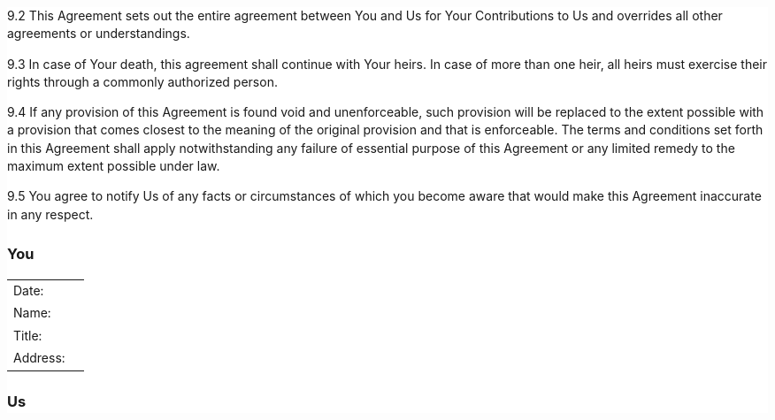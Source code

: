 <span id="tmp-digit-misc-2">9.2</span> This Agreement sets out the entire agreement between You and Us for Your Contributions to Us and overrides all other agreements or understandings.

<span id="tmp-digit-misc-3">9.3</span> In case of Your death, this agreement shall continue with Your heirs. In case of more than one heir, all heirs must exercise their rights through a commonly authorized person.

<span id="tmp-digit-misc-4">9.4</span> If any provision of this Agreement is found void and unenforceable, such provision will be replaced to the extent possible with a provision that comes closest to the meaning of the original provision and that is enforceable. The terms and conditions set forth in this Agreement shall apply notwithstanding any failure of essential purpose of this Agreement or any limited remedy to the maximum extent possible under law.

<span id="tmp-digit-misc-5">9.5</span> You agree to notify Us of any facts or circumstances of which you become aware that would make this Agreement inaccurate in any respect.

<section id="tmp-signing">

### You

<table class="signing">

<tbody>

<tr>

<td class="head" id="tmp-signing-you-date-header">Date:</td>

<td id="tmp-signing-you-date" class="underline"></td>

</tr>

<tr>

<td class="head" id="tmp-signing-you-name-header">Name:</td>

<td id="tmp-signing-you-name" class="underline"></td>

</tr>

<tr>

<td class="head" id="tmp-signing-you-title-header">Title:</td>

<td id="tmp-signing-you-title" class="underline"></td>

</tr>

<tr>

<td class="head" id="tmp-signing-you-address-header">Address:</td>

<td id="tmp-signing-you-address" class="underline"></td>

</tr>

</tbody>

</table>

### Us
